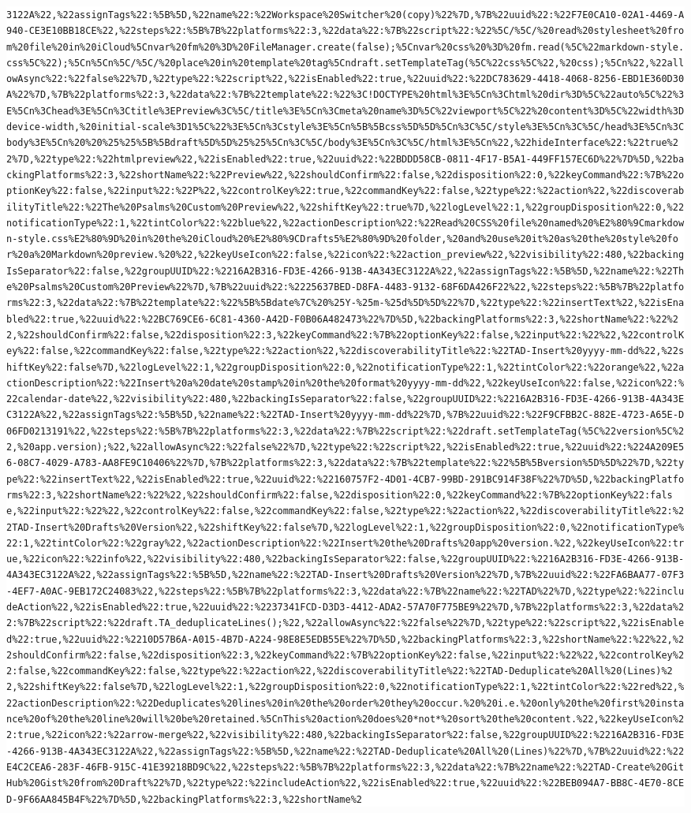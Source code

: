 ```
3122A%22,%22assignTags%22:%5B%5D,%22name%22:%22Workspace%20Switcher%20(copy)%22%7D,%7B%22uuid%22:%22F7E0CA10-02A1-4469-A940-CE3E10BB18CE%22,%22steps%22:%5B%7B%22platforms%22:3,%22data%22:%7B%22script%22:%22%5C/%5C/%20read%20stylesheet%20from%20file%20in%20iCloud%5Cnvar%20fm%20%3D%20FileManager.create(false);%5Cnvar%20css%20%3D%20fm.read(%5C%22markdown-style.css%5C%22);%5Cn%5Cn%5C/%5C/%20place%20in%20template%20tag%5Cndraft.setTemplateTag(%5C%22css%5C%22,%20css);%5Cn%22,%22allowAsync%22:%22false%22%7D,%22type%22:%22script%22,%22isEnabled%22:true,%22uuid%22:%22DC783629-4418-4068-8256-EBD1E360D30A%22%7D,%7B%22platforms%22:3,%22data%22:%7B%22template%22:%22%3C!DOCTYPE%20html%3E%5Cn%3Chtml%20dir%3D%5C%22auto%5C%22%3E%5Cn%3Chead%3E%5Cn%3Ctitle%3EPreview%3C%5C/title%3E%5Cn%3Cmeta%20name%3D%5C%22viewport%5C%22%20content%3D%5C%22width%3Ddevice-width,%20initial-scale%3D1%5C%22%3E%5Cn%3Cstyle%3E%5Cn%5B%5Bcss%5D%5D%5Cn%3C%5C/style%3E%5Cn%3C%5C/head%3E%5Cn%3Cbody%3E%5Cn%20%20%25%25%5B%5Bdraft%5D%5D%25%25%5Cn%3C%5C/body%3E%5Cn%3C%5C/html%3E%5Cn%22,%22hideInterface%22:%22true%22%7D,%22type%22:%22htmlpreview%22,%22isEnabled%22:true,%22uuid%22:%22BDDD58CB-0811-4F17-B5A1-449FF157EC6D%22%7D%5D,%22backingPlatforms%22:3,%22shortName%22:%22Preview%22,%22shouldConfirm%22:false,%22disposition%22:0,%22keyCommand%22:%7B%22optionKey%22:false,%22input%22:%22P%22,%22controlKey%22:true,%22commandKey%22:false,%22type%22:%22action%22,%22discoverabilityTitle%22:%22The%20Psalms%20Custom%20Preview%22,%22shiftKey%22:true%7D,%22logLevel%22:1,%22groupDisposition%22:0,%22notificationType%22:1,%22tintColor%22:%22blue%22,%22actionDescription%22:%22Read%20CSS%20file%20named%20%E2%80%9Cmarkdown-style.css%E2%80%9D%20in%20the%20iCloud%20%E2%80%9CDrafts5%E2%80%9D%20folder,%20and%20use%20it%20as%20the%20style%20for%20a%20Markdown%20preview.%20%22,%22keyUseIcon%22:false,%22icon%22:%22action_preview%22,%22visibility%22:480,%22backingIsSeparator%22:false,%22groupUUID%22:%2216A2B316-FD3E-4266-913B-4A343EC3122A%22,%22assignTags%22:%5B%5D,%22name%22:%22The%20Psalms%20Custom%20Preview%22%7D,%7B%22uuid%22:%2225637BED-D8FA-4483-9132-68F6DA426F22%22,%22steps%22:%5B%7B%22platforms%22:3,%22data%22:%7B%22template%22:%22%5B%5Bdate%7C%20%25Y-%25m-%25d%5D%5D%22%7D,%22type%22:%22insertText%22,%22isEnabled%22:true,%22uuid%22:%22BC769CE6-6C81-4360-A42D-F0B06A482473%22%7D%5D,%22backingPlatforms%22:3,%22shortName%22:%22%22,%22shouldConfirm%22:false,%22disposition%22:3,%22keyCommand%22:%7B%22optionKey%22:false,%22input%22:%22%22,%22controlKey%22:false,%22commandKey%22:false,%22type%22:%22action%22,%22discoverabilityTitle%22:%22TAD-Insert%20yyyy-mm-dd%22,%22shiftKey%22:false%7D,%22logLevel%22:1,%22groupDisposition%22:0,%22notificationType%22:1,%22tintColor%22:%22orange%22,%22actionDescription%22:%22Insert%20a%20date%20stamp%20in%20the%20format%20yyyy-mm-dd%22,%22keyUseIcon%22:false,%22icon%22:%22calendar-date%22,%22visibility%22:480,%22backingIsSeparator%22:false,%22groupUUID%22:%2216A2B316-FD3E-4266-913B-4A343EC3122A%22,%22assignTags%22:%5B%5D,%22name%22:%22TAD-Insert%20yyyy-mm-dd%22%7D,%7B%22uuid%22:%22F9CFBB2C-882E-4723-A65E-D06FD0213191%22,%22steps%22:%5B%7B%22platforms%22:3,%22data%22:%7B%22script%22:%22draft.setTemplateTag(%5C%22version%5C%22,%20app.version);%22,%22allowAsync%22:%22false%22%7D,%22type%22:%22script%22,%22isEnabled%22:true,%22uuid%22:%224A209E56-08C7-4029-A783-AA8FE9C10406%22%7D,%7B%22platforms%22:3,%22data%22:%7B%22template%22:%22%5B%5Bversion%5D%5D%22%7D,%22type%22:%22insertText%22,%22isEnabled%22:true,%22uuid%22:%22160757F2-4D01-4CB7-99BD-291BC914F38F%22%7D%5D,%22backingPlatforms%22:3,%22shortName%22:%22%22,%22shouldConfirm%22:false,%22disposition%22:0,%22keyCommand%22:%7B%22optionKey%22:false,%22input%22:%22%22,%22controlKey%22:false,%22commandKey%22:false,%22type%22:%22action%22,%22discoverabilityTitle%22:%22TAD-Insert%20Drafts%20Version%22,%22shiftKey%22:false%7D,%22logLevel%22:1,%22groupDisposition%22:0,%22notificationType%22:1,%22tintColor%22:%22gray%22,%22actionDescription%22:%22Insert%20the%20Drafts%20app%20version.%22,%22keyUseIcon%22:true,%22icon%22:%22info%22,%22visibility%22:480,%22backingIsSeparator%22:false,%22groupUUID%22:%2216A2B316-FD3E-4266-913B-4A343EC3122A%22,%22assignTags%22:%5B%5D,%22name%22:%22TAD-Insert%20Drafts%20Version%22%7D,%7B%22uuid%22:%22FA6BAA77-07F3-4EF7-A0AC-9EB172C24083%22,%22steps%22:%5B%7B%22platforms%22:3,%22data%22:%7B%22name%22:%22TAD%22%7D,%22type%22:%22includeAction%22,%22isEnabled%22:true,%22uuid%22:%2237341FCD-D3D3-4412-ADA2-57A70F775BE9%22%7D,%7B%22platforms%22:3,%22data%22:%7B%22script%22:%22draft.TA_deduplicateLines();%22,%22allowAsync%22:%22false%22%7D,%22type%22:%22script%22,%22isEnabled%22:true,%22uuid%22:%2210D57B6A-A015-4B7D-A224-98E8E5EDB55E%22%7D%5D,%22backingPlatforms%22:3,%22shortName%22:%22%22,%22shouldConfirm%22:false,%22disposition%22:3,%22keyCommand%22:%7B%22optionKey%22:false,%22input%22:%22%22,%22controlKey%22:false,%22commandKey%22:false,%22type%22:%22action%22,%22discoverabilityTitle%22:%22TAD-Deduplicate%20All%20(Lines)%22,%22shiftKey%22:false%7D,%22logLevel%22:1,%22groupDisposition%22:0,%22notificationType%22:1,%22tintColor%22:%22red%22,%22actionDescription%22:%22Deduplicates%20lines%20in%20the%20order%20they%20occur.%20%20i.e.%20only%20the%20first%20instance%20of%20the%20line%20will%20be%20retained.%5CnThis%20action%20does%20*not*%20sort%20the%20content.%22,%22keyUseIcon%22:true,%22icon%22:%22arrow-merge%22,%22visibility%22:480,%22backingIsSeparator%22:false,%22groupUUID%22:%2216A2B316-FD3E-4266-913B-4A343EC3122A%22,%22assignTags%22:%5B%5D,%22name%22:%22TAD-Deduplicate%20All%20(Lines)%22%7D,%7B%22uuid%22:%22E4C2CEA6-283F-46FB-915C-41E39218BD9C%22,%22steps%22:%5B%7B%22platforms%22:3,%22data%22:%7B%22name%22:%22TAD-Create%20GitHub%20Gist%20from%20Draft%22%7D,%22type%22:%22includeAction%22,%22isEnabled%22:true,%22uuid%22:%22BEB094A7-BB8C-4E70-8CED-9F66AA845B4F%22%7D%5D,%22backingPlatforms%22:3,%22shortName%2
```